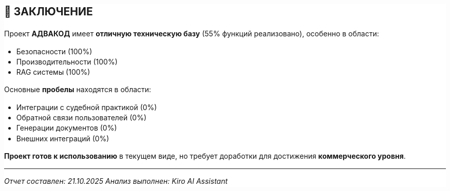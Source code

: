 
## 📝 **ЗАКЛЮЧЕНИЕ**

Проект **АДВАКОД** имеет **отличную техническую базу** (55% функций реализовано), особенно в области:
- Безопасности (100%)
- Производительности (100%)
- RAG системы (100%)

Основные **пробелы** находятся в области:
- Интеграции с судебной практикой (0%)
- Обратной связи пользователей (0%)
- Генерации документов (0%)
- Внешних интеграций (0%)

**Проект готов к использованию** в текущем виде, но требует доработки для достижения **коммерческого уровня**.

---

*Отчет составлен: 21.10.2025*
*Анализ выполнен: Kiro AI Assistant*

